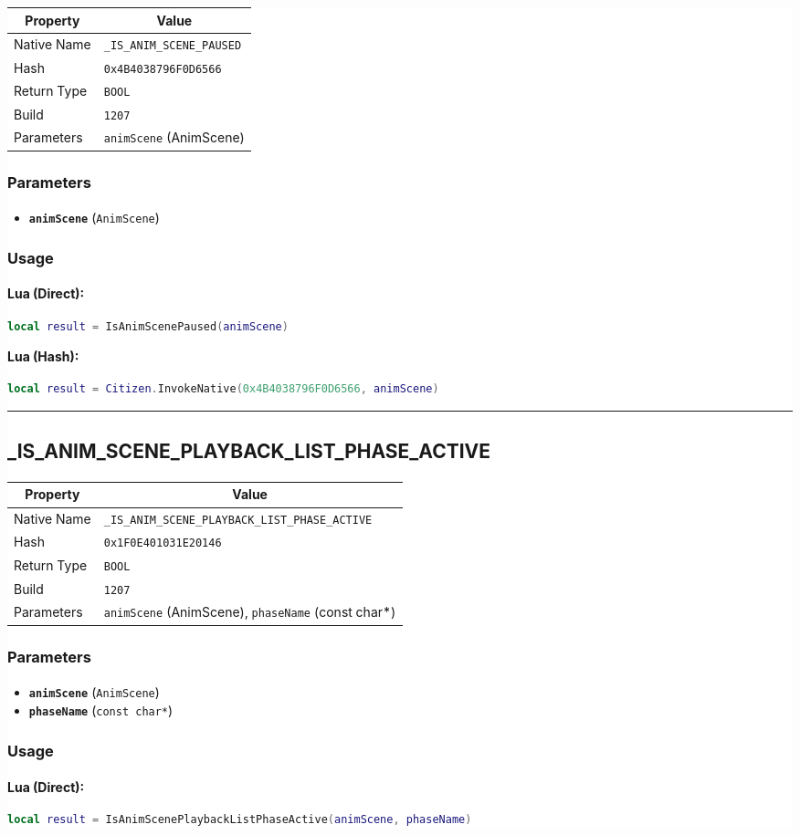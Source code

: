 | Property | Value |
|----------|-------|
| Native Name | `_IS_ANIM_SCENE_PAUSED` |
| Hash | `0x4B4038796F0D6566` |
| Return Type | `BOOL` |
| Build | `1207` |
| Parameters | `animScene` (AnimScene) |

### Parameters

- **`animScene`** (`AnimScene`)

### Usage

**Lua (Direct):**
```lua
local result = IsAnimScenePaused(animScene)
```

**Lua (Hash):**
```lua
local result = Citizen.InvokeNative(0x4B4038796F0D6566, animScene)
```


---

## _IS_ANIM_SCENE_PLAYBACK_LIST_PHASE_ACTIVE

| Property | Value |
|----------|-------|
| Native Name | `_IS_ANIM_SCENE_PLAYBACK_LIST_PHASE_ACTIVE` |
| Hash | `0x1F0E401031E20146` |
| Return Type | `BOOL` |
| Build | `1207` |
| Parameters | `animScene` (AnimScene), `phaseName` (const char*) |

### Parameters

- **`animScene`** (`AnimScene`)
- **`phaseName`** (`const char*`)

### Usage

**Lua (Direct):**
```lua
local result = IsAnimScenePlaybackListPhaseActive(animScene, phaseName)
```
